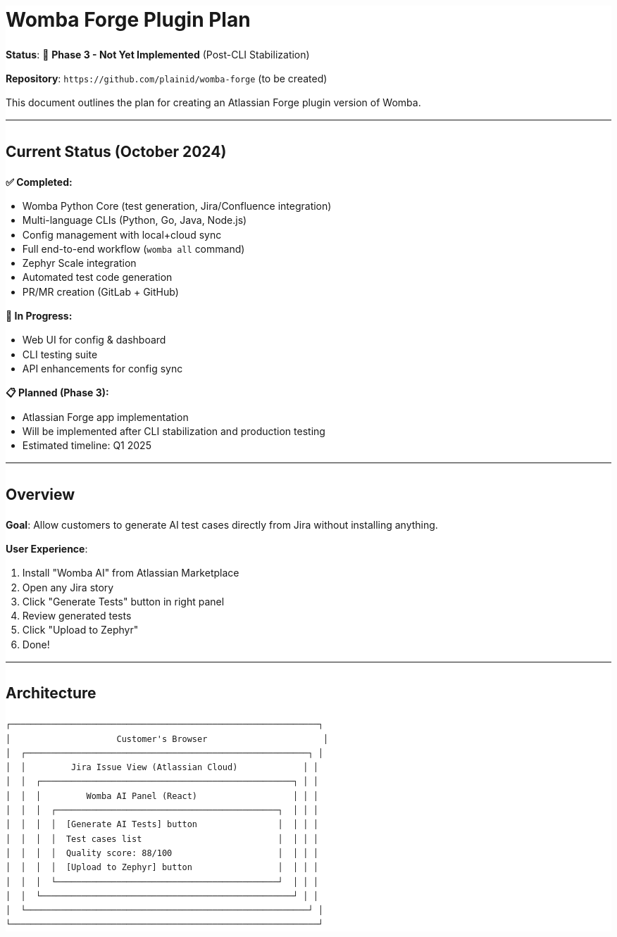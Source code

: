 # Womba Forge Plugin Plan

**Status**: 🔴 **Phase 3 - Not Yet Implemented** (Post-CLI Stabilization)

**Repository**: `https://github.com/plainid/womba-forge` (to be created)

This document outlines the plan for creating an Atlassian Forge plugin version of Womba.

---

## Current Status (October 2024)

**✅ Completed:**
- Womba Python Core (test generation, Jira/Confluence integration)
- Multi-language CLIs (Python, Go, Java, Node.js)
- Config management with local+cloud sync
- Full end-to-end workflow (`womba all` command)
- Zephyr Scale integration
- Automated test code generation
- PR/MR creation (GitLab + GitHub)

**🚧 In Progress:**
- Web UI for config & dashboard
- CLI testing suite
- API enhancements for config sync

**📋 Planned (Phase 3):**
- Atlassian Forge app implementation
- Will be implemented after CLI stabilization and production testing
- Estimated timeline: Q1 2025

---

## Overview

**Goal**: Allow customers to generate AI test cases directly from Jira without installing anything.

**User Experience**:
1. Install "Womba AI" from Atlassian Marketplace
2. Open any Jira story
3. Click "Generate Tests" button in right panel
4. Review generated tests
5. Click "Upload to Zephyr"
6. Done!

---

## Architecture

```
┌─────────────────────────────────────────────────────────────┐
│                     Customer's Browser                       │
│  ┌────────────────────────────────────────────────────────┐ │
│  │         Jira Issue View (Atlassian Cloud)             │ │
│  │  ┌──────────────────────────────────────────────────┐ │ │
│  │  │         Womba AI Panel (React)                   │ │ │
│  │  │  ┌────────────────────────────────────────────┐  │ │ │
│  │  │  │  [Generate AI Tests] button                │  │ │ │
│  │  │  │  Test cases list                           │  │ │ │
│  │  │  │  Quality score: 88/100                     │  │ │ │
│  │  │  │  [Upload to Zephyr] button                 │  │ │ │
│  │  │  └────────────────────────────────────────────┘  │ │ │
│  │  └──────────────────────────────────────────────────┘ │ │
│  └────────────────────────────────────────────────────────┘ │
└─────────────────────────────────────────────────────────────┘
```